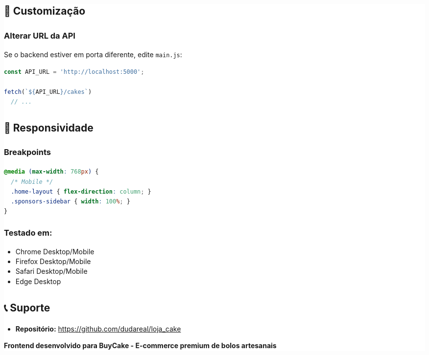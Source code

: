 ## 🔧 Customização

### Alterar URL da API

Se o backend estiver em porta diferente, edite `main.js`:

```javascript
const API_URL = 'http://localhost:5000';

fetch(`${API_URL}/cakes`)
  // ...
```

## 📱 Responsividade

### Breakpoints

```css
@media (max-width: 768px) {
  /* Mobile */
  .home-layout { flex-direction: column; }
  .sponsors-sidebar { width: 100%; }
}
```

### Testado em:
- Chrome Desktop/Mobile
- Firefox Desktop/Mobile
- Safari Desktop/Mobile
- Edge Desktop

## 📞 Suporte

- **Repositório:** https://github.com/dudareal/loja_cake

**Frontend desenvolvido para BuyCake - E-commerce premium de bolos artesanais**